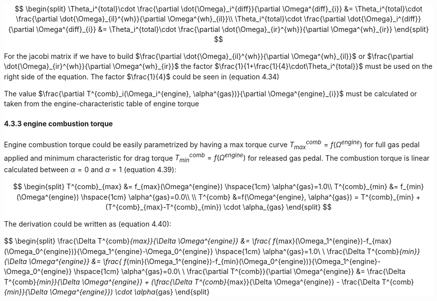 $$
\begin{split}
\Theta_i^{total}\cdot \frac{\partial \dot{\Omega}_i^{diff}}{\partial \Omega^{diff}_{i}} &= \Theta_i^{total}\cdot \frac{\partial \dot{\Omega}_{il}^{wh}}{\partial \Omega^{wh}_{il}}\\
\Theta_i^{total}\cdot \frac{\partial \dot{\Omega}_i^{diff}}{\partial \Omega^{diff}_{i}} &= \Theta_i^{total}\cdot \frac{\partial \dot{\Omega}_{ir}^{wh}}{\partial \Omega^{wh}_{ir}}
\end{split}
$$

For the jacobi matrix if we have to build $\frac{\partial \dot{\Omega}_{il}^{wh}}{\partial \Omega^{wh}_{il}}$ or
$\frac{\partial \dot{\Omega}_{ir}^{wh}}{\partial \Omega^{wh}_{ir}}$ the factor $\frac{1}{1+\frac{1}{4}\cdot\Theta_i^{total}}$ must be used on
the right side of the equation. The factor $\frac{1}{4}$ could be seen
in (equation 4.34)

The value $\frac{\partial T^{comb}_i(\Omega_i^{engine}, \alpha^{gas})}{\partial \Omega^{engine}_{i}}$
must be calculated or taken from the engine-characteristic table of engine torque

#### 4.3.3 engine combustion torque

Engine combustion torque could be easily parametrized by having a max
torque curve $T^{comb}_{max}=f(\Omega^{engine})$ for full gas pedal applied and minimum
characteristic for drag torque $T^{comb}_{min}=f(\Omega^{engine})$ for released gas pedal. 
The combustion torque is linear calculated between $\alpha=0$ and $\alpha=1$
(equation 4.39):

$$
\begin{split}
T^{comb}_{max} &= f_{max}(\Omega^{engine})  \hspace{1cm} \alpha^{gas}=1.0\\
T^{comb}_{min} &= f_{min}(\Omega^{engine})  \hspace{1cm} \alpha^{gas}=0.0\\
\\
T^{comb}       &=f(\Omega^{engine}, \alpha^{gas}) = T^{comb}_{min} + (T^{comb}_{max}-T^{comb}_{min}) \cdot \alpha_{gas}
\end{split}
$$

The derivation could be written as 
(equation 4.40):

$$
\begin{split}
        \frac{\Delta T^{comb}_{max}}{\Delta \Omega^{engine}} &= \frac{ f_{max}(\Omega_1^{engine})-f_{max}(\Omega_0^{engine})}{\Omega_1^{engine}-\Omega_0^{engine}}  \hspace{1cm} \alpha^{gas}=1.0\\
        \\
        \frac{\Delta T^{comb}_{min}}{\Delta \Omega^{engine}} &= \frac{ f_{min}(\Omega_1^{engine})-f_{min}(\Omega_0^{engine})}{\Omega_1^{engine}-\Omega_0^{engine}}  \hspace{1cm} \alpha^{gas}=0.0\\
        \\
        \frac{\partial T^{comb}}{\partial \Omega^{engine}}       &= \frac{\Delta T^{comb}_{min}}{\Delta \Omega^{engine}} + (\frac{\Delta T^{comb}_{max}}{\Delta \Omega^{engine}} - \frac{\Delta T^{comb}_{min}}{\Delta \Omega^{engine}}) \cdot \alpha_{gas}
    \end{split}

